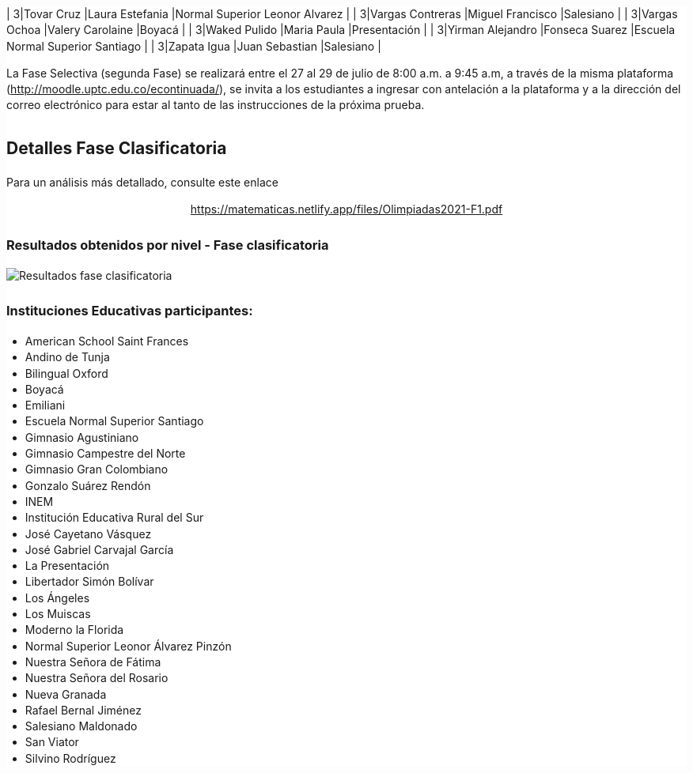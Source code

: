 |     3|Tovar Cruz            |Laura Estefania        |Normal Superior Leonor Alvarez   |
|     3|Vargas Contreras      |Miguel Francisco       |Salesiano                        |
|     3|Vargas Ochoa          |Valery Carolaine       |Boyacá                           |
|     3|Waked Pulido          |Maria Paula            |Presentación                     |
|     3|Yirman Alejandro      |Fonseca Suarez         |Escuela Normal Superior Santiago |
|     3|Zapata Igua           |Juan Sebastian         |Salesiano                        |


La Fase Selectiva (segunda Fase) se realizará entre el 27 al 29 de julio de 8:00 a.m. a 9:45 a.m, a través de la misma  plataforma (http://moodle.uptc.edu.co/econtinuada/), se invita a los estudiantes a ingresar con antelación a la plataforma y a la dirección del correo electrónico para estar al tanto de las instrucciones de la próxima prueba.


## Detalles Fase Clasificatoria

Para un análisis más detallado, consulte este enlace 

<center><a href="https://matematicas.netlify.app/files/Olimpiadas2021-F1.pdf"> https://matematicas.netlify.app/files/Olimpiadas2021-F1.pdf </a></center>

  
### Resultados obtenidos por nivel - Fase clasificatoria

<img alt="Resultados fase clasificatoria" src="https://matematicas.netlify.app/img/OlimpiadasF1Resultados2021.png" width="500">


### Instituciones Educativas participantes:

* American School Saint Frances
* Andino de Tunja
* Bilingual Oxford
* Boyacá
* Emiliani
* Escuela Normal Superior Santiago
* Gimnasio Agustiniano
* Gimnasio Campestre del Norte
* Gimnasio Gran Colombiano
* Gonzalo Suárez Rendón
* INEM
* Institución Educativa Rural del Sur
* José Cayetano Vásquez
* José Gabriel Carvajal García
* La Presentación
* Libertador Simón Bolívar
* Los Ángeles
* Los Muiscas
* Moderno la Florida
* Normal Superior Leonor Álvarez Pinzón
* Nuestra Señora de Fátima
* Nuestra Señora del Rosario
* Nueva Granada
* Rafael Bernal Jiménez
* Salesiano Maldonado
* San Viator
* Silvino Rodríguez
